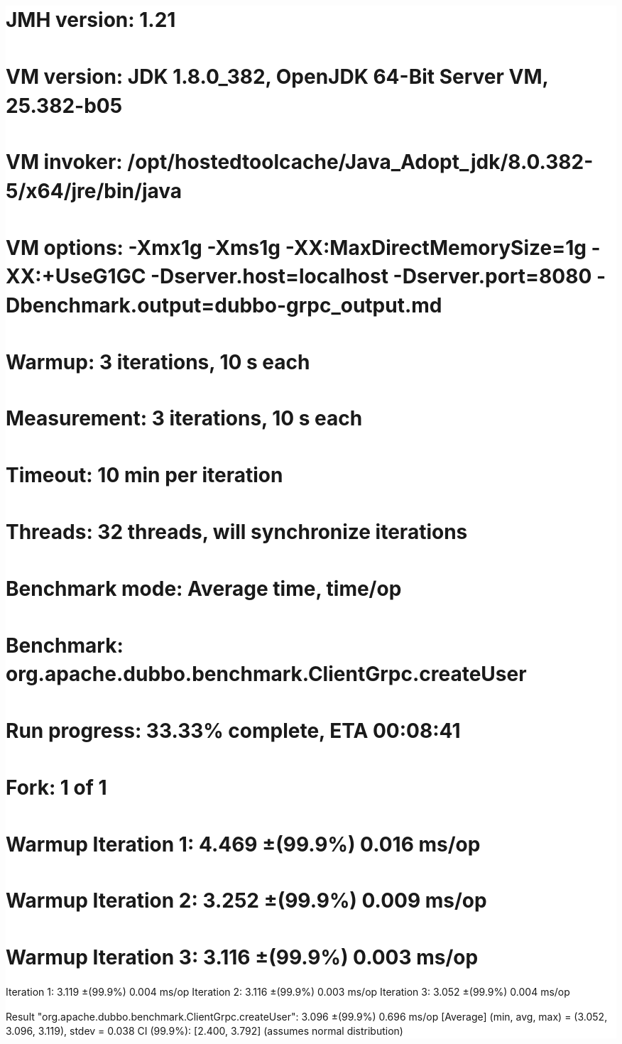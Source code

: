
# JMH version: 1.21
# VM version: JDK 1.8.0_382, OpenJDK 64-Bit Server VM, 25.382-b05
# VM invoker: /opt/hostedtoolcache/Java_Adopt_jdk/8.0.382-5/x64/jre/bin/java
# VM options: -Xmx1g -Xms1g -XX:MaxDirectMemorySize=1g -XX:+UseG1GC -Dserver.host=localhost -Dserver.port=8080 -Dbenchmark.output=dubbo-grpc_output.md
# Warmup: 3 iterations, 10 s each
# Measurement: 3 iterations, 10 s each
# Timeout: 10 min per iteration
# Threads: 32 threads, will synchronize iterations
# Benchmark mode: Average time, time/op
# Benchmark: org.apache.dubbo.benchmark.ClientGrpc.createUser

# Run progress: 33.33% complete, ETA 00:08:41
# Fork: 1 of 1
# Warmup Iteration   1: 4.469 ±(99.9%) 0.016 ms/op
# Warmup Iteration   2: 3.252 ±(99.9%) 0.009 ms/op
# Warmup Iteration   3: 3.116 ±(99.9%) 0.003 ms/op
Iteration   1: 3.119 ±(99.9%) 0.004 ms/op
Iteration   2: 3.116 ±(99.9%) 0.003 ms/op
Iteration   3: 3.052 ±(99.9%) 0.004 ms/op


Result "org.apache.dubbo.benchmark.ClientGrpc.createUser":
  3.096 ±(99.9%) 0.696 ms/op [Average]
  (min, avg, max) = (3.052, 3.096, 3.119), stdev = 0.038
  CI (99.9%): [2.400, 3.792] (assumes normal distribution)
